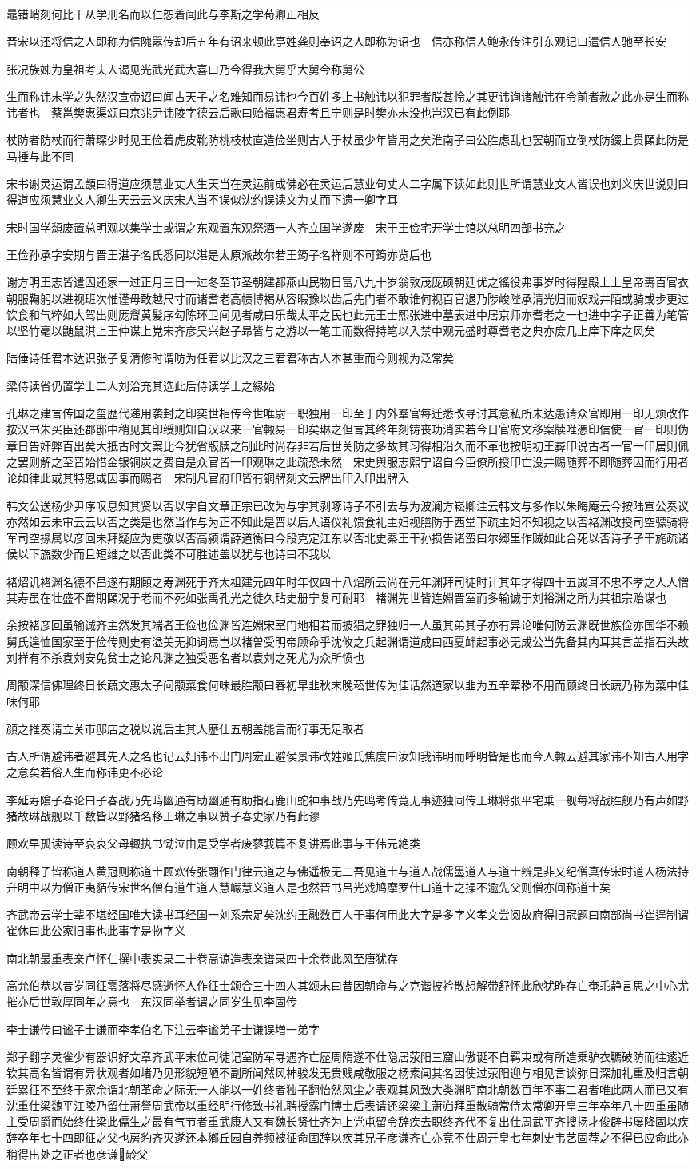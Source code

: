 鼂错峭刻何比干从学刑名而以仁恕着闻此与李斯之学荀卿正相反  

晋宋以还将信之人即称为信隗嚣传却后五年有诏来顿此亭姓龚则奉诏之人即称为诏也　信亦称信人鲍永传注引东观记曰遣信人驰至长安  

张况族姊为皇祖考夫人谒见光武光武大喜曰乃今得我大舅乎大舅今称舅公  

生而称讳末学之失然汉宣帝诏曰闻古天子之名难知而易讳也今百姓多上书触讳以犯罪者朕甚怜之其更讳询诸触讳在令前者赦之此亦是生而称讳者也　蔡邕樊惠渠颂曰京兆尹讳陵字德云后歌曰贻福惠君寿考且宁则是时樊亦未没也岂汉已有此例耶  

杖防者防杖而行萧琛少时见王俭着虎皮靴防桃枝杖直造俭坐则古人于杖虽少年皆用之矣淮南子曰公胜虑乱也罢朝而立倒杖防錣上贯頥此防是马捶与此不同  

宋书谢灵运谓孟顗曰得道应须慧业丈人生天当在灵运前成佛必在灵运后慧业句丈人二字属下读如此则世所谓慧业文人皆误也刘义庆世说则曰得道应须慧业文人卿生天云云义庆宋人当不误似沈约误读文为丈而下遗一卿字耳  

宋时国学頽废置总明观以集学士或谓之东观置东观祭酒一人齐立国学遂废　宋于王俭宅开学士馆以总明四部书充之  

王俭孙承字安期与晋王湛子名氏悉同以湛是太原派故尔若王筠子名祥则不可筠亦览后也  

谢方明王志皆遣囚还家一过正月三日一过冬至节圣朝建都燕山民物日富八九十岁翁敦茂厐硕朝廷优之徭役弗事岁时得陞殿上上皇帝夀百官衣朝服鞠躬以进视班次惟谨毋敢越尺寸而诸耆老高帻博褐从容暇豫以齿后先门者不敢谁何视百官退乃陟峻陛承清光归而娱戏井陌或骑或步更过饮食和气粹如大驾出则厐睂黄髪序勾陈环卫间见者咸曰乐哉太平之民也此元王士熙张进中墓表进中居京师亦耆老之一也进中字子正善为笔管以坚竹毫以鼬鼠淇上王仲谋上党宋齐彦吴兴赵子昻皆与之游以一笔工而数得持笔以入禁中观元盛时尊耆老之典亦庻几上庠下庠之风矣  

陆倕诗任君本达识张子复清修时谓昉为任君以比汉之三君君称古人本甚重而今则视为泛常矣  

梁侍读省仍置学士二人刘洽充其选此后侍读学士之縁始  

孔琳之建言传国之玺歴代递用袭封之印奕世相传今世唯尉一职独用一印至于内外羣官每迁悉改寻讨其意私所未达愚请众官即用一印无烦改作按汉书朱买臣还郡邸中稍见其印绶则知自汉以来一官輙易一印矣琳之但言其终年刻铸丧功消实若今日官府文移案牍唯慿印信使一官一印则伪章日告奸弊百出矣大扺古时文案比今犹省版牍之制此时尚存非若后世关防之多故其习得相沿久而不革也按明初王彛印说古者一官一印居则佩之罢则解之至晋始惜金银铜炭之费自是众官皆一印观琳之此疏恐未然　宋史舆服志熙宁诏自今臣僚所授印亡没并赐随葬不即随葬因而行用者论如律此或其特恩或因事而赐者　宋制凡官府印皆有铜牌刻文云牌出印入印出牌入  

韩文公送杨少尹序叹息知其贤以否以字自文章正宗已改为与字其剥啄诗子不引去与为波澜方崧卿注云韩文与多作以朱晦庵云今按陆宣公奏议亦然如云未审云云以否之类是也然当作与为正不知此是晋以后人语仪礼馈食礼主妇视膳防于西堂下疏主妇不知视之以否褚渊改授司空骠骑将军司空掾属以彦回未拜疑应为吏敬以否高颍谓薛道衡曰今段克定江东以否北史秦王干孙损告诸蛮曰尔郷里作贼如此合死以否诗孑孑干旄疏诸侯以下旒数少而且短维之以否此类不可胜述盖以犹与也诗曰不我以  

褚炤讥褚渊名德不昌遂有期頥之寿渊死于齐太祖建元四年时年仅四十八炤所云尚在元年渊拜司徒时计其年才得四十五嵗耳不忠不孝之人人憎其寿虽在壮盛不啻期頥况于老而不死如张禹孔光之徒久玷史册宁复可耐耶　褚渊先世皆连婣晋室而多输诚于刘裕渊之所为其祖宗贻谋也  

余按褚彦回虽输诚齐主然发其端者王俭也俭渊皆连婣宋室门地相若而披猖之罪独归一人虽其弟其子亦有异论唯何防云渊旣世族俭亦国华不赖舅氏遑恤国家至于俭传则史有溢美无抑词焉岂以褚曽受明帝顾命乎沈攸之兵起渊谓道成曰西夏衅起事必无成公当先备其内耳其言盖指石头故刘祥有不杀袁刘安免贫士之论凡渊之独受恶名者以袁刘之死尤为众所愤也  

周颙深信佛理终日长蔬文惠太子问颙菜食何味最胜颙曰春初早韭秋末晚菘世传为佳话然道家以韭为五辛荤秽不用而顾终日长蔬乃称为菜中佳味何耶  

顔之推奏请立关市邸店之税以说后主其人歴仕五朝盖能言而行事无足取者  

古人所谓避讳者避其先人之名也记云妇讳不出门周宏正避侯景讳改姓姬氏焦度曰汝知我讳明而呼明皆是也而今人輙云避其家讳不知古人用字之意矣若俗人生而称讳更不必论  

李延寿隂子春论曰子春战乃先鸣幽通有助幽通有助指石鹿山蛇神事战乃先鸣考传竟无事迹独同传王琳将张平宅乗一舰每将战胜舰乃有声如野猪故琳战舰以千数皆以野猪名移王琳之事以赞子春史家乃有此谬  

顾欢早孤读诗至哀哀父母輙执书恸泣由是受学者废蓼莪篇不复讲焉此事与王伟元絶类  

南朝释子皆称道人黄冠则称道士顾欢传张翮作门律云道之与佛遥极无二吾见道士与道人战儒墨道人与道士辨是非又纪僧真传宋时道人杨法持升明中以为僧正夷貊传宋世名僧有道生道人慧巗慧义道人是也然晋书吕光戏鸠摩罗什曰道士之操不逾先父则僧亦间称道士矣  

齐武帝云学士辈不堪经国唯大读书耳经国一刘系宗足矣沈约王融数百人于事何用此大字是多字义孝文尝阅故府得旧冠题曰南部尚书崔逞制谓崔休曰此公家旧事也此事字是物字义  

南北朝最重表亲卢怀仁撰中表实录二十卷高谅造表亲谱录四十余卷此风至唐犹存  

高允伯恭以昔岁同征零落将尽感逝怀人作征士颂合三十四人其颂末曰昔因朝命与之克谐披衿散想解带舒怀此欣犹昨存亡奄乖静言思之中心尤摧亦后世敦厚同年之意也　东汉同举者谓之同岁生见李固传  

李士谦传曰谧子士谦而李孝伯名下注云李谧弟子士谦误増一弟字  

郑子翻字灵雀少有器识好文章齐武平末位司徒记室防军寻遇齐亡歴周隋遂不仕隐居荥阳三窟山傲诞不自羁束或有所造乗驴衣韀破防而往逺近钦其高名皆谓有异状观者如堵乃见形貌短陋不副所闻然风神骏发无贵贱咸敬服之杨素闻其名因使过荥阳迎与相见言谈弥日深加礼重及归言朝廷累征不至终于家余谓北朝革命之际无一人能以一姓终者独子翻怡然风尘之表观其风致大类渊明南北朝数百年不事二君者唯此两人而已又有沈重仕梁魏平江陵乃留仕萧詧周武帝以重经明行修致书礼聘授露门博士后表请还梁梁主萧岿拜重散骑常侍太常卿开皇三年卒年八十四重虽随主受周爵而始终仕梁此儒生之最有气节者重武康人又有魏长贤仕齐为上党屯留令辞疾去职终齐代不复出仕周武平齐搜扬才俊辟书屡降固以疾辞卒年七十四即征之父也房豹齐灭遂还本鄕丘园自养频被征命固辞以疾其兄子彦谦齐亡亦竞不仕周开皇七年刺史韦艺固荐之不得已应命此亦稍得出处之正者也彦谦龄父  
